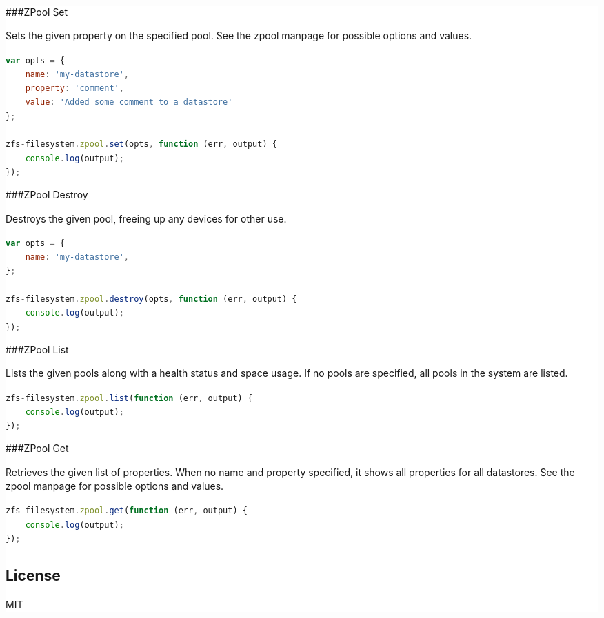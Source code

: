 ###ZPool Set

Sets the given property on the specified pool. See the zpool manpage for possible options and values.

```js
var opts = {
    name: 'my-datastore',
    property: 'comment',
    value: 'Added some comment to a datastore'
};

zfs-filesystem.zpool.set(opts, function (err, output) {
    console.log(output);
});
```

###ZPool Destroy

Destroys the given pool, freeing up any devices for other use.

```js
var opts = {
    name: 'my-datastore',
};

zfs-filesystem.zpool.destroy(opts, function (err, output) {
    console.log(output);
});
```

###ZPool List

Lists the given pools along with a health status and space usage. If no pools are specified, all pools in the system are listed. 

```js
zfs-filesystem.zpool.list(function (err, output) {
    console.log(output);
});
```

###ZPool Get

Retrieves the given list of properties. When no name and property specified, it shows all properties for all datastores. See the zpool manpage for possible options and values.

```js
zfs-filesystem.zpool.get(function (err, output) {
    console.log(output);
});
```

License
-------

MIT
